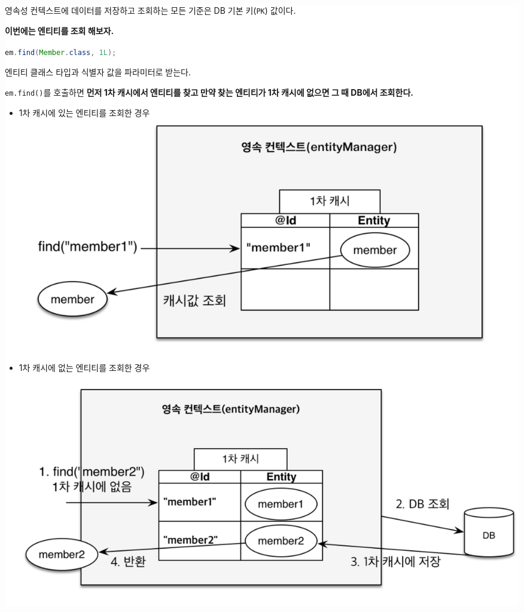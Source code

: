영속성 컨텍스트에 데이터를 저장하고 조회하는 모든 기준은 DB 기본 키(`PK`) 값이다.

**이번에는 엔티티를 조회 해보자.**
```java
em.find(Member.class, 1L);
```
엔티티 클래스 타입과 식별자 값을 파라미터로 받는다.

`em.find()`를 호출하면 **먼저 1차 캐시에서 엔티티를 찾고 만약 찾는 엔티티가 1차 캐시에 없으면 그 때 DB에서 조회한다.**

- 1차 캐시에 있는 엔티티를 조회한 경우
![img_4.png](image/img_4.png)

- 1차 캐시에 없는 엔티티를 조회한 경우
![img_5.png](image/img_5.png)

